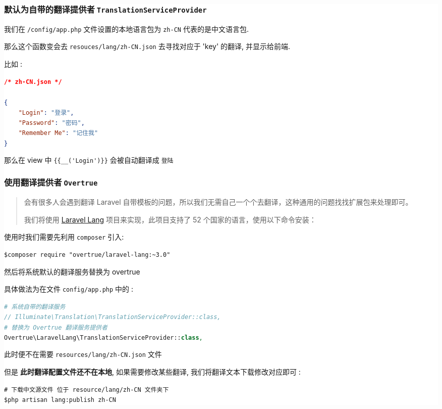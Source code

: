### 默认为自带的翻译提供者 `TranslationServiceProvider`

我们在 `/config/app.php` 文件设置的本地语言包为 `zh-CN` 代表的是中文语言包. 

那么这个函数变会去 `resouces/lang/zh-CN.json` 去寻找对应于 'key' 的翻译, 并显示给前端.

比如 :

~~~json
/* zh-CN.json */

{
    "Login": "登录",
    "Password": "密码",
    "Remember Me": "记住我"
}
~~~

那么在 view 中 `{{__('Login')}}` 会被自动翻译成 `登陆`



### 使用翻译提供者 `Overtrue` 

> 会有很多人会遇到翻译 Laravel 自带模板的问题，所以我们无需自己一个个去翻译，这种通用的问题找找扩展包来处理即可。
>
> 我们将使用 [Laravel Lang](https://github.com/overtrue/laravel-lang) 项目来实现，此项目支持了 52 个国家的语言，使用以下命令安装：

使用时我们需要先利用 `composer` 引入:

~~~shell
$composer require "overtrue/laravel-lang:~3.0"
~~~

然后将系统默认的翻译服务替换为 overtrue

具体做法为在文件 `config/app.php` 中的 :

~~~php
# 系统自带的翻译服务
// Illuminate\Translation\TranslationServiceProvider::class,
# 替换为 Overtrue 翻译服务提供者
Overtrue\LaravelLang\TranslationServiceProvider::class,
~~~

此时便不在需要 `resources/lang/zh-CN.json` 文件

但是 **此时翻译配置文件还不在本地**, 如果需要修改某些翻译, 我们将翻译文本下载修改对应即可 :

~~~shell
# 下载中文源文件 位于 resource/lang/zh-CN 文件夹下
$php artisan lang:publish zh-CN
~~~










